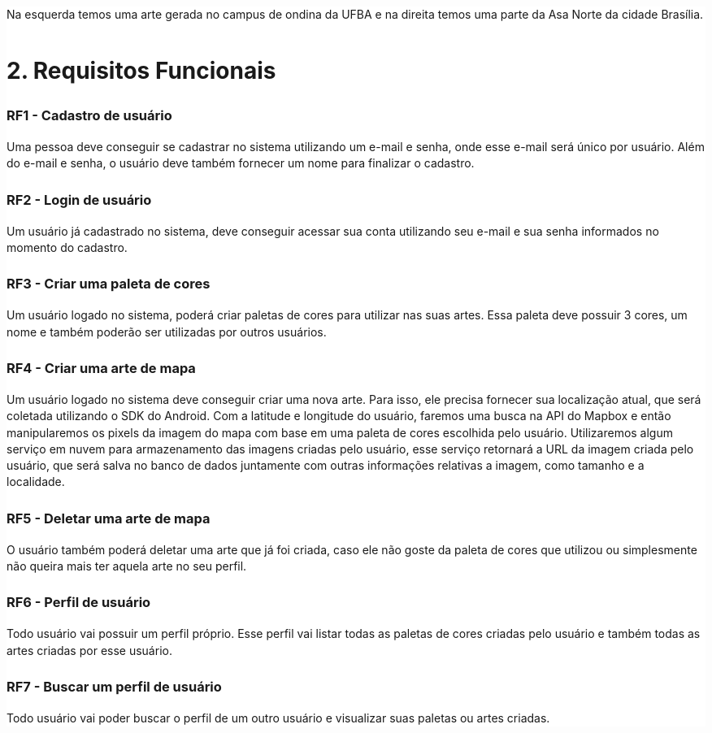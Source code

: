 
Na esquerda temos uma arte gerada no campus de ondina da UFBA e na direita temos uma parte da Asa Norte da cidade Brasília.

# 2. Requisitos Funcionais

### RF1 -  Cadastro de usuário

 Uma pessoa deve conseguir se cadastrar no sistema utilizando um e-mail e senha, onde esse e-mail será único por usuário.
 Além do e-mail e senha, o usuário deve também fornecer um nome para finalizar o cadastro.
 
### RF2 - Login de usuário

Um usuário já cadastrado no sistema, deve conseguir acessar sua conta utilizando seu e-mail e sua senha informados no
momento do cadastro.

### RF3 - Criar uma paleta de cores

Um usuário logado no sistema, poderá criar paletas de cores para utilizar nas suas artes. Essa paleta deve possuir 3 cores, um nome e também
poderão ser utilizadas por outros usuários.

### RF4 - Criar uma arte de mapa

Um usuário logado no sistema deve conseguir criar uma nova arte. Para isso, ele precisa fornecer sua localização atual,
que será coletada utilizando o SDK do Android. Com a latitude e longitude do usuário, faremos uma busca na API do Mapbox e então
manipularemos os pixels da imagem do mapa com base em uma paleta de cores escolhida pelo usuário. Utilizaremos algum serviço em nuvem
para armazenamento das imagens criadas pelo usuário, esse serviço retornará a URL da imagem criada pelo usuário, que será salva no banco de dados
juntamente com outras informações relativas a imagem, como tamanho e a localidade.

### RF5 - Deletar uma arte de mapa

O usuário também poderá deletar uma arte que já foi criada, caso ele não goste da paleta de cores que utilizou ou simplesmente não queira mais
ter aquela arte no seu perfil.

### RF6 - Perfil de usuário

Todo usuário vai possuir um perfil próprio. Esse perfil vai listar todas as paletas de cores criadas pelo usuário e também
todas as artes criadas por esse usuário.

### RF7 - Buscar um perfil de usuário

Todo usuário vai poder buscar o perfil de um outro usuário e visualizar suas paletas ou artes criadas.
